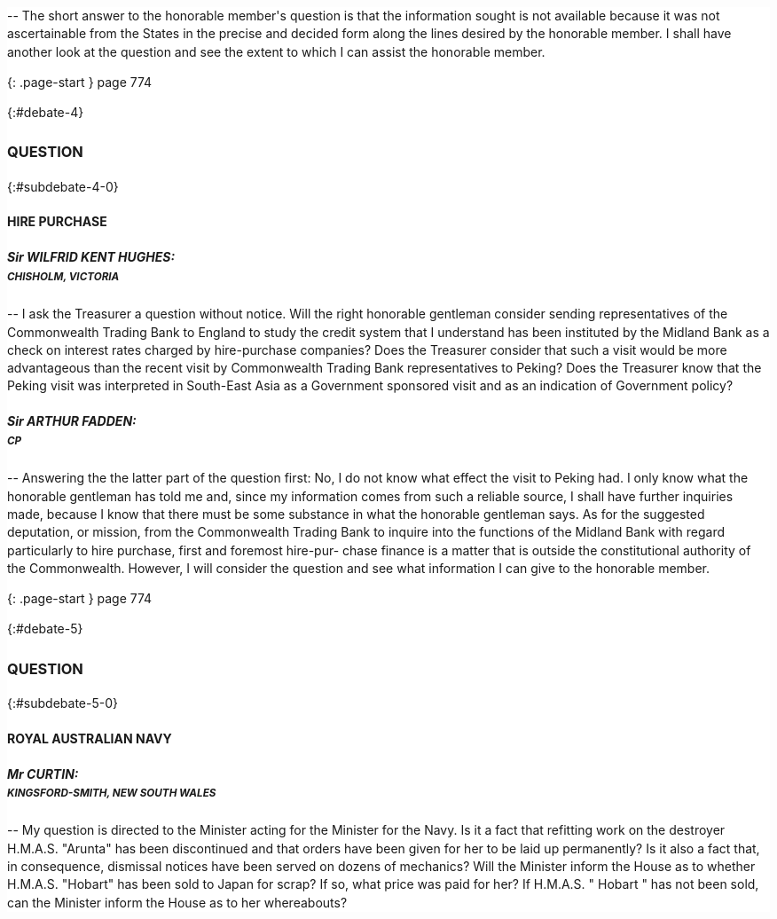 -- The short answer to the honorable member's question is that the information sought is not available because it was not ascertainable from the States in the precise and decided form along the lines desired by the honorable member. I shall have another look at the question and see the extent to which I can assist the honorable member. 

{: .page-start }
page 774

{:#debate-4}
### QUESTION

{:#subdebate-4-0}
#### HIRE PURCHASE

##### Sir WILFRID KENT HUGHES:<br><small class="text-muted">CHISHOLM, VICTORIA</small>

-- I ask the Treasurer a question without notice. Will the right honorable gentleman consider sending representatives of the Commonwealth Trading Bank to England to study the credit system that I understand has been instituted by the Midland Bank as a check on interest rates charged by hire-purchase companies? Does the Treasurer consider that such a visit would be more advantageous than the recent visit by Commonwealth Trading Bank representatives to Peking? Does the Treasurer know that the Peking visit was interpreted in South-East Asia as a Government sponsored visit and as an indication of Government policy? 

##### Sir ARTHUR FADDEN:<br><small class="text-muted">CP</small>

-- Answering the the latter part of the question first: No, I do not know what effect the visit to Peking had. I only know what the honorable gentleman has told me and, since my information comes from such a reliable source, I shall have further inquiries made, because I know that there must be some substance in what the honorable gentleman says. As for the suggested deputation, or mission, from the Commonwealth Trading Bank to inquire into the functions of the Midland Bank with regard particularly to hire purchase, first and foremost hire-pur- chase finance is a matter that is outside the constitutional authority of the Commonwealth. However, I will consider the question and see what information I can give to the honorable member. 

{: .page-start }
page 774

{:#debate-5}
### QUESTION

{:#subdebate-5-0}
#### ROYAL AUSTRALIAN NAVY

##### Mr CURTIN:<br><small class="text-muted">KINGSFORD-SMITH, NEW SOUTH WALES</small>

-- My question is directed to the Minister acting for the Minister for the Navy. Is it a fact that refitting work on the destroyer H.M.A.S. "Arunta" has been discontinued and that orders have been given for her to be laid up permanently? Is it also a fact that, in consequence, dismissal notices have been served on dozens of mechanics? Will the Minister inform the House as to whether H.M.A.S. "Hobart" has been sold to Japan for scrap? If so, what price was paid for her? If H.M.A.S. " Hobart " has not been sold, can the Minister inform the House as to her whereabouts? 
